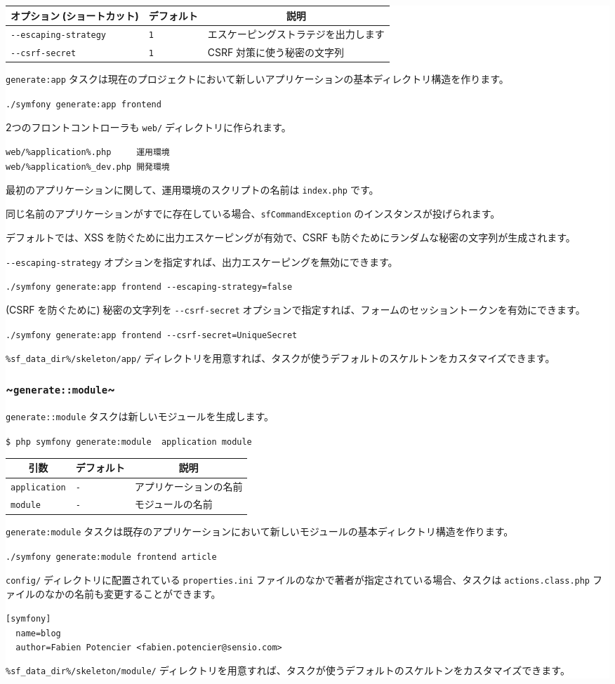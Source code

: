 
| <span style="white-space: nowrap">オプション (ショートカット)</span> | <span style="white-space: nowrap">デフォルト</span> | 説明
| ---------------------------- | ------- | ------------------------------------
| `--escaping-strategy`        | `1`     | エスケーピングストラテジを出力します
| `--csrf-secret`              | `1`     | CSRF 対策に使う秘密の文字列


`generate:app` タスクは現在のプロジェクトにおいて新しいアプリケーションの基本ディレクトリ構造を作ります。

    ./symfony generate:app frontend

2つのフロントコントローラも `web/` ディレクトリに作られます。

    web/%application%.php     運用環境
    web/%application%_dev.php 開発環境

最初のアプリケーションに関して、運用環境のスクリプトの名前は `index.php` です。

同じ名前のアプリケーションがすでに存在している場合、`sfCommandException` のインスタンスが投げられます。

デフォルトでは、XSS を防ぐために出力エスケーピングが有効で、CSRF も防ぐためにランダムな秘密の文字列が生成されます。

`--escaping-strategy` オプションを指定すれば、出力エスケーピングを無効にできます。

    ./symfony generate:app frontend --escaping-strategy=false

(CSRF を防ぐために) 秘密の文字列を `--csrf-secret` オプションで指定すれば、フォームのセッショントークンを有効にできます。

    ./symfony generate:app frontend --csrf-secret=UniqueSecret

`%sf_data_dir%/skeleton/app/` ディレクトリを用意すれば、タスクが使うデフォルトのスケルトンをカスタマイズできます。

### ~`generate::module`~

`generate::module` タスクは新しいモジュールを生成します。

    $ php symfony generate:module  application module



| 引数          | デフォルト | 説明
| ------------- | ------- | -----------------------
| `application` | `-`     | アプリケーションの名前
| `module`      | `-`     | モジュールの名前




`generate:module` タスクは既存のアプリケーションにおいて新しいモジュールの基本ディレクトリ構造を作ります。

    ./symfony generate:module frontend article

`config/` ディレクトリに配置されている `properties.ini` ファイルのなかで著者が指定されている場合、タスクは `actions.class.php` ファイルのなかの名前も変更することができます。

    [symfony]
      name=blog
      author=Fabien Potencier <fabien.potencier@sensio.com>

`%sf_data_dir%/skeleton/module/` ディレクトリを用意すれば、タスクが使うデフォルトのスケルトンをカスタマイズできます。
